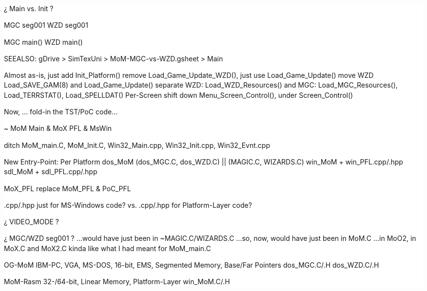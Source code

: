 



¿ Main vs. Init ?

MGC seg001
WZD seg001

MGC main()
WZD main()

SEEALSO: gDrive > SimTexUni > MoM-MGC-vs-WZD.gsheet > Main

Almost as-is, just add Init_Platform()
remove Load_Game_Update_WZD(), just use Load_Game_Update()
move WZD Load_SAVE_GAM(8) and Load_Game_Update()
separate WZD: Load_WZD_Resources() and MGC: Load_MGC_Resources(), Load_TERRSTAT(), Load_SPELLDAT()
    Per-Screen
shift down Menu_Screen_Control(), under Screen_Control()

Now, ...
    fold-in the TST/PoC code...

~ MoM Main & MoX PFL & MsWin

ditch MoM_main.C, MoM_Init.C, Win32_Main.cpp, Win32_Init.cpp, Win32_Evnt.cpp

New Entry-Point:
    Per Platform
        dos_MoM  (dos_MGC.C, dos_WZD.C) || (MAGIC.C, WIZARDS.C)
        win_MoM  + win_PFL.cpp/.hpp
        sdl_MoM  + sdl_PFL.cpp/.hpp

MoX_PFL
    replace MoM_PFL & PoC_PFL

.cpp/.hpp just for MS-Windows code?
vs. .cpp/.hpp for Platform-Layer code?

¿ VIDEO_MODE ?

¿ MGC/WZD seg001 ?
    ...would have just been in ~MAGIC.C/WIZARDS.C
    ...so, now, would have just been in MoM.C
    ...in MoO2, in MoX.C and MoX2.C
    kinda like what I had meant for MoM_main.C
    








OG-MoM
IBM-PC, VGA, MS-DOS, 16-bit, EMS, Segmented Memory, Base/Far Pointers
dos_MGC.C/.H
dos_WZD.C/.H

MoM-Rasm
32-/64-bit, Linear Memory, Platform-Layer
win_MoM.C/.H
